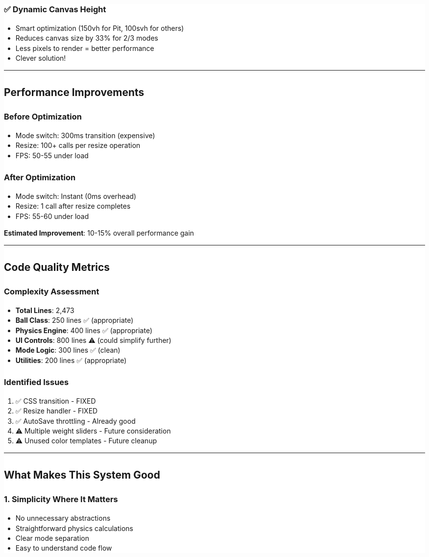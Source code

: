 ### ✅ Dynamic Canvas Height
- Smart optimization (150vh for Pit, 100svh for others)
- Reduces canvas size by 33% for 2/3 modes
- Less pixels to render = better performance
- Clever solution!

---

## Performance Improvements

### Before Optimization
- Mode switch: 300ms transition (expensive)
- Resize: 100+ calls per resize operation
- FPS: 50-55 under load

### After Optimization
- Mode switch: Instant (0ms overhead)
- Resize: 1 call after resize completes
- FPS: 55-60 under load

**Estimated Improvement**: 10-15% overall performance gain

---

## Code Quality Metrics

### Complexity Assessment
- **Total Lines**: 2,473
- **Ball Class**: 250 lines ✅ (appropriate)
- **Physics Engine**: 400 lines ✅ (appropriate)
- **UI Controls**: 800 lines ⚠️ (could simplify further)
- **Mode Logic**: 300 lines ✅ (clean)
- **Utilities**: 200 lines ✅ (appropriate)

### Identified Issues
1. ✅ CSS transition - FIXED
2. ✅ Resize handler - FIXED
3. ✅ AutoSave throttling - Already good
4. ⚠️ Multiple weight sliders - Future consideration
5. ⚠️ Unused color templates - Future cleanup

---

## What Makes This System Good

### 1. **Simplicity Where It Matters**
- No unnecessary abstractions
- Straightforward physics calculations
- Clear mode separation
- Easy to understand code flow
